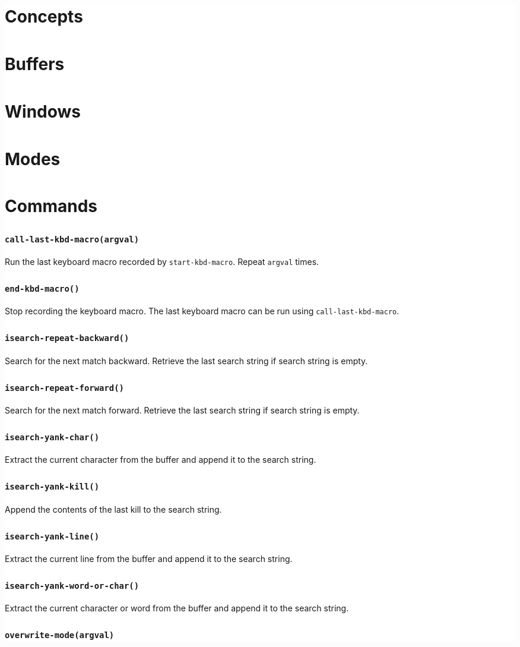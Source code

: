 # Concepts

# Buffers

# Windows

# Modes

# Commands

### `call-last-kbd-macro(argval)`

Run the last keyboard macro recorded by `start-kbd-macro`.
Repeat `argval` times.

### `end-kbd-macro()`

Stop recording the keyboard macro. The last keyboard macro can
be run using `call-last-kbd-macro`.

### `isearch-repeat-backward()`
Search for the next match backward.
Retrieve the last search string if search string is empty.

### `isearch-repeat-forward()`
Search for the next match forward.
Retrieve the last search string if search string is empty.

### `isearch-yank-char()`
Extract the current character from the buffer and append it
to the search string.

### `isearch-yank-kill()`
Append the contents of the last kill to the search string.

### `isearch-yank-line()`
Extract the current line from the buffer and append it to the
search string.

### `isearch-yank-word-or-char()`
Extract the current character or word from the buffer and append it
to the search string.

### `overwrite-mode(argval)`
